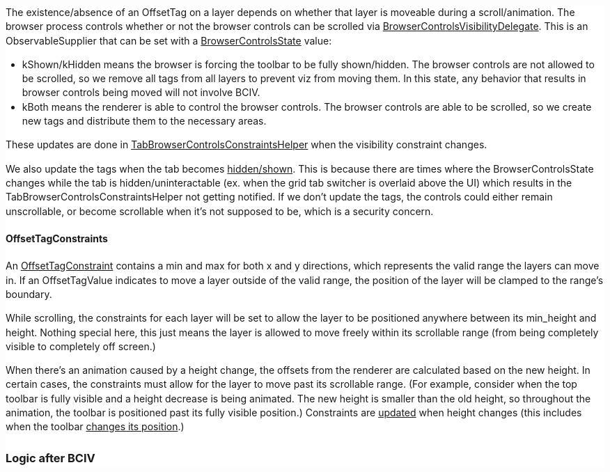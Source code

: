 The existence/absence of an OffsetTag on a layer depends on whether that layer is moveable during a scroll/animation. The browser process controls whether or not the browser controls can be scrolled via [BrowserControlsVisibilityDelegate](https://source.chromium.org/chromium/chromium/src/+/main:components/browser_ui/util/android/java/src/org/chromium/components/browser_ui/util/BrowserControlsVisibilityDelegate.java;l=11;bpv=1;bpt=1?q=BrowserControlsVisibilityDelegate&ss=chromium%2Fchromium%2Fsrc). This is an ObservableSupplier that can be set with a [BrowserControlsState](https://source.chromium.org/chromium/chromium/src/+/main:cc/input/browser_controls_state.h;l=12?q=browsercontrolsstate&ss=chromium%2Fchromium%2Fsrc) value:

- kShown/kHidden means the browser is forcing the toolbar to be fully shown/hidden. The browser controls are not allowed to be scrolled, so we remove all tags from all layers to prevent viz from moving them. In this state, any behavior that results in browser controls being moved will not involve BCIV.
- kBoth means the renderer is able to control the browser controls. The browser controls are able to be scrolled, so we create new tags and distribute them to the necessary areas.

These updates are done in [TabBrowserControlsConstraintsHelper](https://source.chromium.org/chromium/chromium/src/+/main:chrome/android/java/src/org/chromium/chrome/browser/tab/TabBrowserControlsConstraintsHelper.java;l=287;drc=3a35ef8d20836722c95b230f7248c73faea599e7) when the visibility constraint changes.

We also update the tags when the tab becomes [hidden/shown](https://source.chromium.org/chromium/chromium/src/+/main:chrome/android/java/src/org/chromium/chrome/browser/tab/TabBrowserControlsConstraintsHelper.java;l=161;drc=3a35ef8d20836722c95b230f7248c73faea599e7;bpv=0;bpt=1). This is because there are times where the BrowserControlsState changes while the tab is hidden/uninteractable (ex. when the grid tab switcher is overlaid above the UI) which results in the TabBrowserControlsConstraintsHelper not getting notified. If we don’t update the tags, the controls could either remain unscrollable, or become scrollable when it’s not supposed to be, which is a security concern.


#### OffsetTagConstraints

An [OffsetTagConstraint](https://source.chromium.org/chromium/chromium/src/+/main:components/viz/common/quads/offset_tag.h;l=76;drc=3a35ef8d20836722c95b230f7248c73faea599e7) contains a min and max for both x and y directions, which represents the valid range the layers can move in. If an OffsetTagValue indicates to move a layer outside of the valid range, the position of the layer will be clamped to the range’s boundary.

While scrolling, the constraints for each layer will be set to allow the layer to be positioned anywhere between its min_height and height. Nothing special here, this just means the layer is allowed to move freely within its scrollable range (from being completely visible to completely off screen.)

When there’s an animation caused by a height change, the offsets from the renderer are calculated based on the new height. In certain cases, the constraints must allow for the layer to move past its scrollable range. (For example, consider when the top toolbar is fully visible and a height decrease is being animated. The new height is smaller than the old height, so throughout the animation, the toolbar is positioned past its fully visible position.) Constraints are [updated](https://source.chromium.org/chromium/chromium/src/+/main:chrome/android/java/src/org/chromium/chrome/browser/fullscreen/BrowserControlsManager.java;l=497;drc=2d6c94396f33fe6c4a95c11db6c48f45302a4ab2;bpv=0;bpt=1) when height changes (this includes when the toolbar [changes its position](https://source.chromium.org/chromium/chromium/src/+/main:chrome/browser/browser_controls/android/java/src/org/chromium/chrome/browser/browser_controls/BrowserControlsSizer.java;l=74;drc=2d6c94396f33fe6c4a95c11db6c48f45302a4ab2;bpv=1;bpt=1).)

### Logic after BCIV
